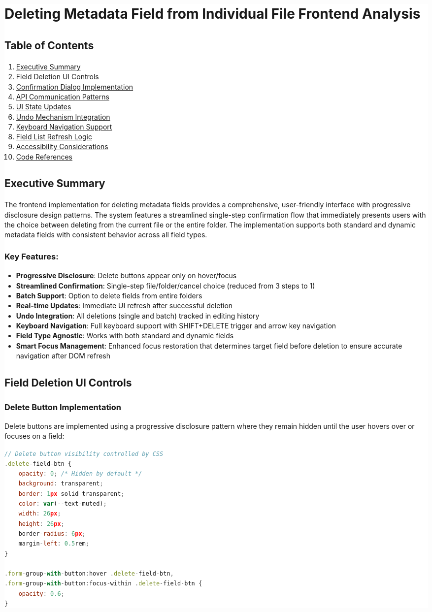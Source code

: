 # Deleting Metadata Field from Individual File Frontend Analysis

## Table of Contents
1. [Executive Summary](#executive-summary)
2. [Field Deletion UI Controls](#field-deletion-ui-controls)
3. [Confirmation Dialog Implementation](#confirmation-dialog-implementation)
4. [API Communication Patterns](#api-communication-patterns)
5. [UI State Updates](#ui-state-updates)
6. [Undo Mechanism Integration](#undo-mechanism-integration)
7. [Keyboard Navigation Support](#keyboard-navigation-support)
8. [Field List Refresh Logic](#field-list-refresh-logic)
9. [Accessibility Considerations](#accessibility-considerations)
10. [Code References](#code-references)

## Executive Summary

The frontend implementation for deleting metadata fields provides a comprehensive, user-friendly interface with progressive disclosure design patterns. The system features a streamlined single-step confirmation flow that immediately presents users with the choice between deleting from the current file or the entire folder. The implementation supports both standard and dynamic metadata fields with consistent behavior across all field types.

### Key Features:
- **Progressive Disclosure**: Delete buttons appear only on hover/focus
- **Streamlined Confirmation**: Single-step file/folder/cancel choice (reduced from 3 steps to 1)
- **Batch Support**: Option to delete fields from entire folders
- **Real-time Updates**: Immediate UI refresh after successful deletion
- **Undo Integration**: All deletions (single and batch) tracked in editing history
- **Keyboard Navigation**: Full keyboard support with SHIFT+DELETE trigger and arrow key navigation
- **Field Type Agnostic**: Works with both standard and dynamic fields
- **Smart Focus Management**: Enhanced focus restoration that determines target field before deletion to ensure accurate navigation after DOM refresh

## Field Deletion UI Controls

### Delete Button Implementation

Delete buttons are implemented using a progressive disclosure pattern where they remain hidden until the user hovers over or focuses on a field:

```javascript
// Delete button visibility controlled by CSS
.delete-field-btn {
    opacity: 0; /* Hidden by default */
    background: transparent;
    border: 1px solid transparent;
    color: var(--text-muted);
    width: 26px;
    height: 26px;
    border-radius: 6px;
    margin-left: 0.5rem;
}

.form-group-with-button:hover .delete-field-btn,
.form-group-with-button:focus-within .delete-field-btn {
    opacity: 0.6;
}
```
